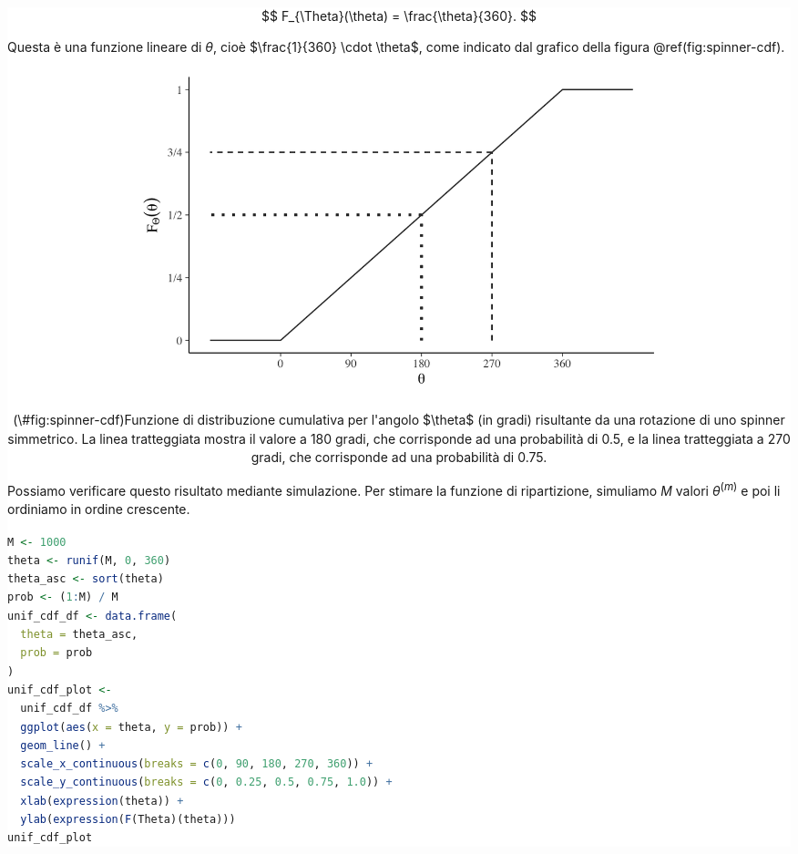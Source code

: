 $$
F_{\Theta}(\theta) = \frac{\theta}{360}.
$$

Questa è una funzione lineare di $\theta$, cioè $\frac{1}{360} \cdot \theta$, come indicato dal grafico della figura \@ref(fig:spinner-cdf).

<div class="figure" style="text-align: center">
<img src="019_density_func_files/figure-html/spinner-cdf-1.png" alt="Funzione di distribuzione cumulativa per l'angolo $\theta$ (in gradi) risultante da una rotazione di uno spinner simmetrico. La linea tratteggiata mostra il valore a 180 gradi, che corrisponde ad una probabilità di 0.5, e la linea tratteggiata a 270 gradi, che corrisponde ad una probabilità di 0.75." width="576" />
<p class="caption">(\#fig:spinner-cdf)Funzione di distribuzione cumulativa per l'angolo $\theta$ (in gradi) risultante da una rotazione di uno spinner simmetrico. La linea tratteggiata mostra il valore a 180 gradi, che corrisponde ad una probabilità di 0.5, e la linea tratteggiata a 270 gradi, che corrisponde ad una probabilità di 0.75.</p>
</div>

Possiamo verificare questo risultato mediante simulazione. Per stimare la funzione di ripartizione, simuliamo $M$ valori $\theta^{(m)}$ e poi li ordiniamo in ordine crescente.


```r
M <- 1000
theta <- runif(M, 0, 360)
theta_asc <- sort(theta)
prob <- (1:M) / M
unif_cdf_df <- data.frame(
  theta = theta_asc,
  prob = prob
)
unif_cdf_plot <-
  unif_cdf_df %>%
  ggplot(aes(x = theta, y = prob)) +
  geom_line() +
  scale_x_continuous(breaks = c(0, 90, 180, 270, 360)) +
  scale_y_continuous(breaks = c(0, 0.25, 0.5, 0.75, 1.0)) +
  xlab(expression(theta)) +
  ylab(expression(F(Theta)(theta)))
unif_cdf_plot
```
